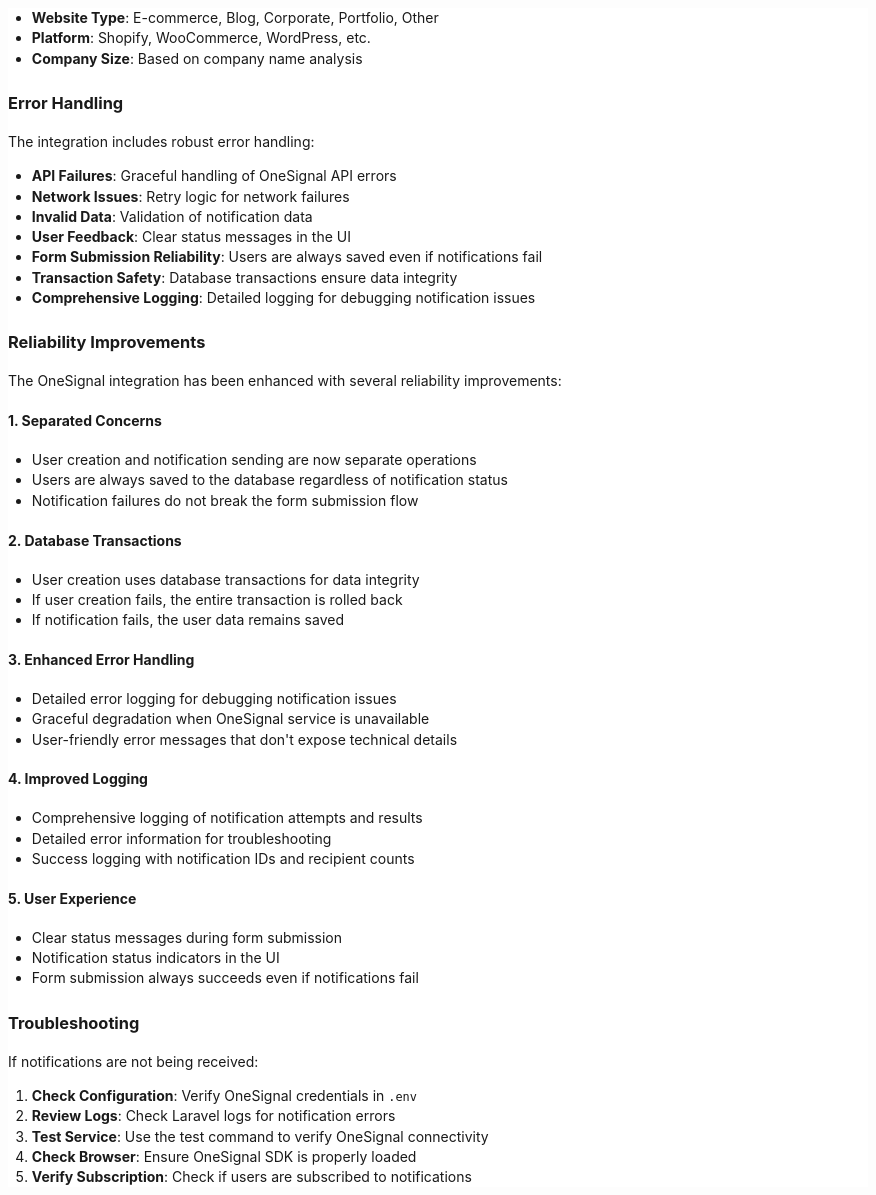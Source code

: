 - **Website Type**: E-commerce, Blog, Corporate, Portfolio, Other
- **Platform**: Shopify, WooCommerce, WordPress, etc.
- **Company Size**: Based on company name analysis

### Error Handling

The integration includes robust error handling:

- **API Failures**: Graceful handling of OneSignal API errors
- **Network Issues**: Retry logic for network failures
- **Invalid Data**: Validation of notification data
- **User Feedback**: Clear status messages in the UI
- **Form Submission Reliability**: Users are always saved even if notifications fail
- **Transaction Safety**: Database transactions ensure data integrity
- **Comprehensive Logging**: Detailed logging for debugging notification issues

### Reliability Improvements

The OneSignal integration has been enhanced with several reliability improvements:

#### 1. **Separated Concerns**
- User creation and notification sending are now separate operations
- Users are always saved to the database regardless of notification status
- Notification failures do not break the form submission flow

#### 2. **Database Transactions**
- User creation uses database transactions for data integrity
- If user creation fails, the entire transaction is rolled back
- If notification fails, the user data remains saved

#### 3. **Enhanced Error Handling**
- Detailed error logging for debugging notification issues
- Graceful degradation when OneSignal service is unavailable
- User-friendly error messages that don't expose technical details

#### 4. **Improved Logging**
- Comprehensive logging of notification attempts and results
- Detailed error information for troubleshooting
- Success logging with notification IDs and recipient counts

#### 5. **User Experience**
- Clear status messages during form submission
- Notification status indicators in the UI
- Form submission always succeeds even if notifications fail

### Troubleshooting

If notifications are not being received:

1. **Check Configuration**: Verify OneSignal credentials in `.env`
2. **Review Logs**: Check Laravel logs for notification errors
3. **Test Service**: Use the test command to verify OneSignal connectivity
4. **Check Browser**: Ensure OneSignal SDK is properly loaded
5. **Verify Subscription**: Check if users are subscribed to notifications
